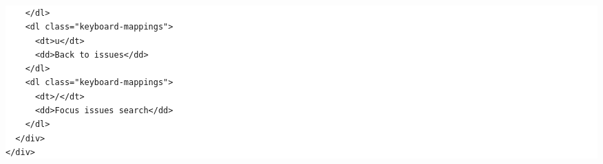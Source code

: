         </dl>
        <dl class="keyboard-mappings">
          <dt>u</dt>
          <dd>Back to issues</dd>
        </dl>
        <dl class="keyboard-mappings">
          <dt>/</dt>
          <dd>Focus issues search</dd>
        </dl>
      </div>
    </div>
  </div>

  <div style='display:none'>
    <div class="rule"></div>

    <h3>Issues Dashboard</h3>

    <div class="columns threecols">
      <div class="column first">
        <dl class="keyboard-mappings">
          <dt>j</dt>
          <dd>Move selection down</dd>
        </dl>
        <dl class="keyboard-mappings">
          <dt>k</dt>
          <dd>Move selection up</dd>
        </dl>
        <dl class="keyboard-mappings">
          <dt>o <em>or</em> enter</dt>
          <dd>Open issue</dd>
        </dl>
      </div><!-- /.column.first -->
    </div>
  </div>

  <div style='display:none'>
    <div class="rule"></div>

    <h3>Network Graph</h3>
    <div class="columns equacols">
      <div class="column first">
        <dl class="keyboard-mappings">
          <dt><span class="badmono">←</span> <em>or</em> h</dt>
          <dd>Scroll left</dd>
        </dl>
        <dl class="keyboard-mappings">
          <dt><span class="badmono">→</span> <em>or</em> l</dt>
          <dd>Scroll right</dd>
        </dl>
        <dl class="keyboard-mappings">
          <dt><span class="badmono">↑</span> <em>or</em> k</dt>
          <dd>Scroll up</dd>
        </dl>
        <dl class="keyboard-mappings">
          <dt><span class="badmono">↓</span> <em>or</em> j</dt>
          <dd>Scroll down</dd>
        </dl>
        <dl class="keyboard-mappings">
          <dt>t</dt>
          <dd>Toggle visibility of head labels</dd>
        </dl>
      </div><!-- /.column.first -->
      <div class="column last">
        <dl class="keyboard-mappings">
          <dt>shift <span class="badmono">←</span> <em>or</em> shift h</dt>